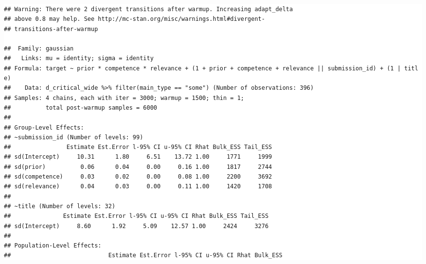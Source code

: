     ## Warning: There were 2 divergent transitions after warmup. Increasing adapt_delta
    ## above 0.8 may help. See http://mc-stan.org/misc/warnings.html#divergent-
    ## transitions-after-warmup

    ##  Family: gaussian 
    ##   Links: mu = identity; sigma = identity 
    ## Formula: target ~ prior * competence * relevance + (1 + prior + competence + relevance || submission_id) + (1 | title) 
    ##    Data: d_critical_wide %>% filter(main_type == "some") (Number of observations: 396) 
    ## Samples: 4 chains, each with iter = 3000; warmup = 1500; thin = 1;
    ##          total post-warmup samples = 6000
    ## 
    ## Group-Level Effects: 
    ## ~submission_id (Number of levels: 99) 
    ##                Estimate Est.Error l-95% CI u-95% CI Rhat Bulk_ESS Tail_ESS
    ## sd(Intercept)     10.31      1.80     6.51    13.72 1.00     1771     1999
    ## sd(prior)          0.06      0.04     0.00     0.16 1.00     1817     2744
    ## sd(competence)     0.03      0.02     0.00     0.08 1.00     2200     3692
    ## sd(relevance)      0.04      0.03     0.00     0.11 1.00     1420     1708
    ## 
    ## ~title (Number of levels: 32) 
    ##               Estimate Est.Error l-95% CI u-95% CI Rhat Bulk_ESS Tail_ESS
    ## sd(Intercept)     8.60      1.92     5.09    12.57 1.00     2424     3276
    ## 
    ## Population-Level Effects: 
    ##                            Estimate Est.Error l-95% CI u-95% CI Rhat Bulk_ESS